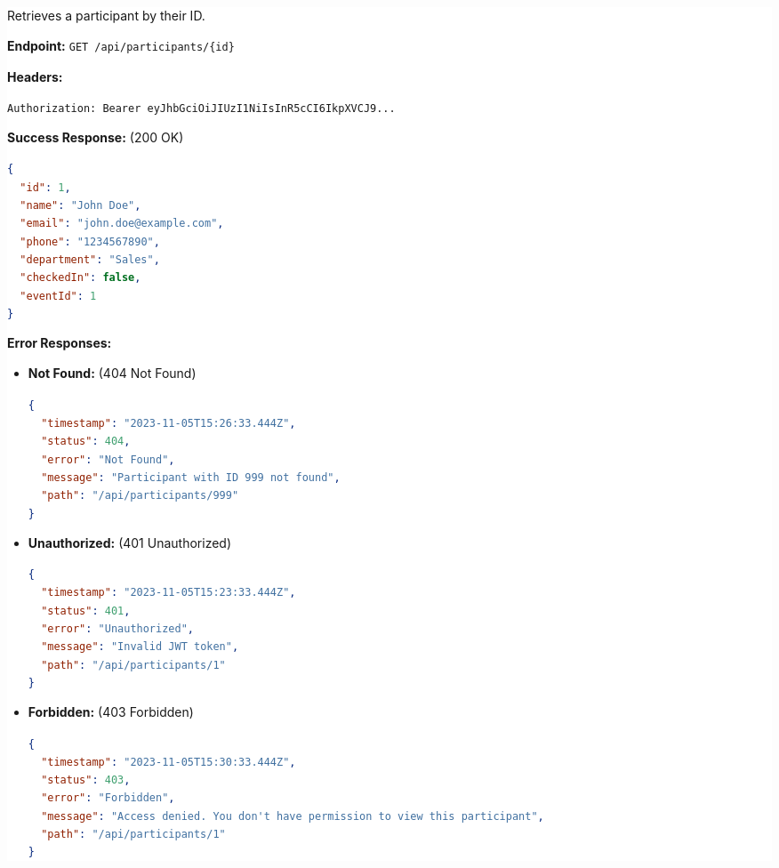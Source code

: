 Retrieves a participant by their ID.

**Endpoint:** `GET /api/participants/{id}`

**Headers:**
```
Authorization: Bearer eyJhbGciOiJIUzI1NiIsInR5cCI6IkpXVCJ9...
```

**Success Response:** (200 OK)
```json
{
  "id": 1,
  "name": "John Doe",
  "email": "john.doe@example.com",
  "phone": "1234567890",
  "department": "Sales",
  "checkedIn": false,
  "eventId": 1
}
```

**Error Responses:**

- **Not Found:** (404 Not Found)
  ```json
  {
    "timestamp": "2023-11-05T15:26:33.444Z",
    "status": 404,
    "error": "Not Found",
    "message": "Participant with ID 999 not found",
    "path": "/api/participants/999"
  }
  ```

- **Unauthorized:** (401 Unauthorized)
  ```json
  {
    "timestamp": "2023-11-05T15:23:33.444Z",
    "status": 401,
    "error": "Unauthorized",
    "message": "Invalid JWT token",
    "path": "/api/participants/1"
  }
  ```

- **Forbidden:** (403 Forbidden)
  ```json
  {
    "timestamp": "2023-11-05T15:30:33.444Z",
    "status": 403,
    "error": "Forbidden",
    "message": "Access denied. You don't have permission to view this participant",
    "path": "/api/participants/1"
  }
  ```
